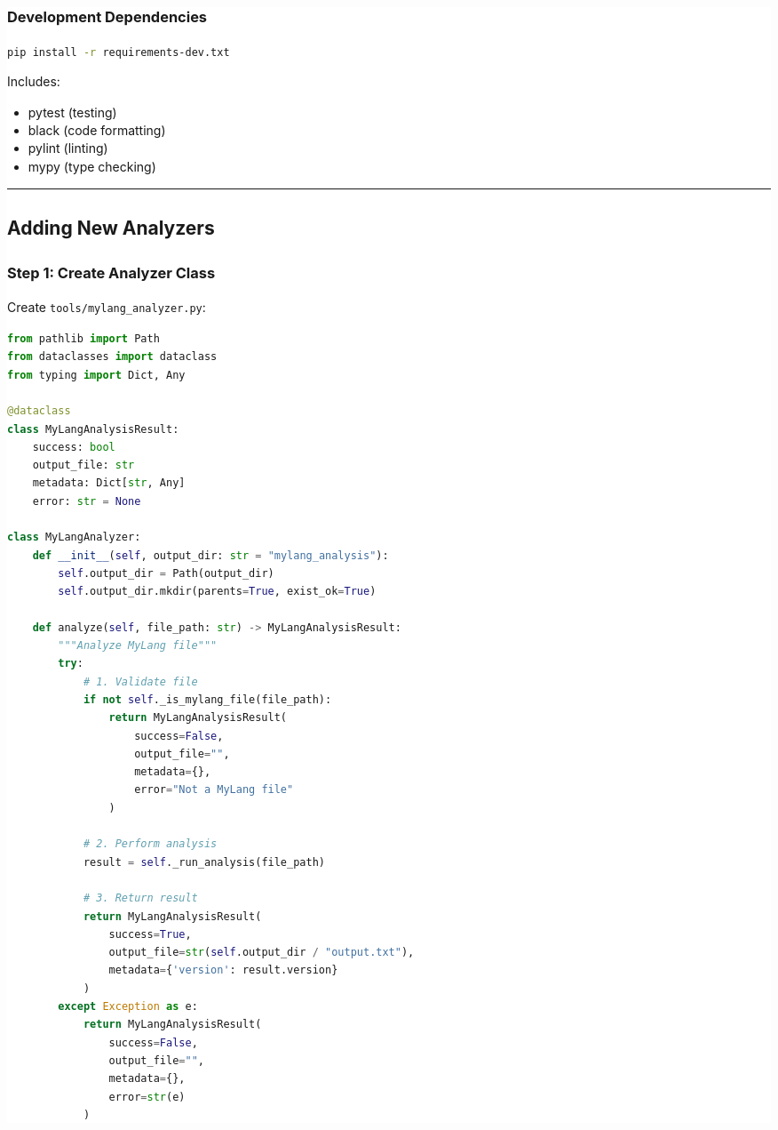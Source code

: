 ### Development Dependencies

```bash
pip install -r requirements-dev.txt
```

Includes:
- pytest (testing)
- black (code formatting)
- pylint (linting)
- mypy (type checking)

---

## Adding New Analyzers

### Step 1: Create Analyzer Class

Create `tools/mylang_analyzer.py`:

```python
from pathlib import Path
from dataclasses import dataclass
from typing import Dict, Any

@dataclass
class MyLangAnalysisResult:
    success: bool
    output_file: str
    metadata: Dict[str, Any]
    error: str = None

class MyLangAnalyzer:
    def __init__(self, output_dir: str = "mylang_analysis"):
        self.output_dir = Path(output_dir)
        self.output_dir.mkdir(parents=True, exist_ok=True)

    def analyze(self, file_path: str) -> MyLangAnalysisResult:
        """Analyze MyLang file"""
        try:
            # 1. Validate file
            if not self._is_mylang_file(file_path):
                return MyLangAnalysisResult(
                    success=False,
                    output_file="",
                    metadata={},
                    error="Not a MyLang file"
                )

            # 2. Perform analysis
            result = self._run_analysis(file_path)

            # 3. Return result
            return MyLangAnalysisResult(
                success=True,
                output_file=str(self.output_dir / "output.txt"),
                metadata={'version': result.version}
            )
        except Exception as e:
            return MyLangAnalysisResult(
                success=False,
                output_file="",
                metadata={},
                error=str(e)
            )
```